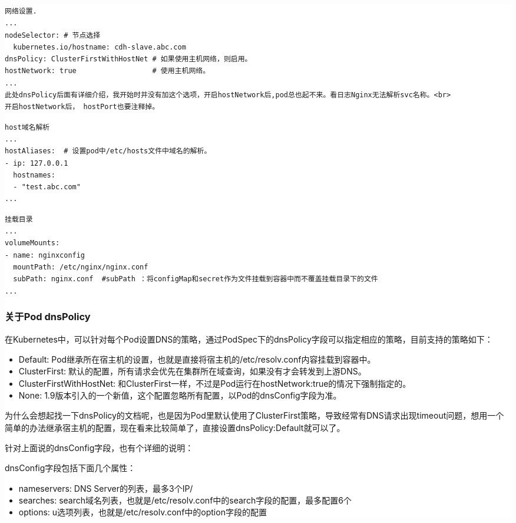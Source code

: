 
```
网络设置.
...
nodeSelector: # 节点选择
  kubernetes.io/hostname: cdh-slave.abc.com
dnsPolicy: ClusterFirstWithHostNet # 如果使用主机网络，则启用。
hostNetwork: true                  # 使用主机网络。
...
此处dnsPolicy后面有详细介绍，我开始时并没有加这个选项，开启hostNetwork后,pod总也起不来。看日志Nginx无法解析svc名称。<br>
开启hostNetwork后， hostPort也要注释掉。
```



```
host域名解析
...
hostAliases:  # 设置pod中/etc/hosts文件中域名的解析。
- ip: 127.0.0.1
  hostnames:
  - "test.abc.com"
...
```


```
挂载目录
...
volumeMounts:
- name: nginxconfig
  mountPath: /etc/nginx/nginx.conf
  subPath: nginx.conf  #subPath ：将configMap和secret作为文件挂载到容器中而不覆盖挂载目录下的文件
...
```





### 关于Pod dnsPolicy

在Kubernetes中，可以针对每个Pod设置DNS的策略，通过PodSpec下的dnsPolicy字段可以指定相应的策略，目前支持的策略如下：

- Default: Pod继承所在宿主机的设置，也就是直接将宿主机的/etc/resolv.conf内容挂载到容器中。
- ClusterFirst: 默认的配置，所有请求会优先在集群所在域查询，如果没有才会转发到上游DNS。
- ClusterFirstWithHostNet: 和ClusterFirst一样，不过是Pod运行在hostNetwork:true的情况下强制指定的。
- None: 1.9版本引入的一个新值，这个配置忽略所有配置，以Pod的dnsConfig字段为准。

为什么会想起找一下dnsPolicy的文档呢，也是因为Pod里默认使用了ClusterFirst策略，导致经常有DNS请求出现timeout问题，想用一个简单的办法继承宿主机的配置，现在看来比较简单了，直接设置dnsPolicy:Default就可以了。

针对上面说的dnsConfig字段，也有个详细的说明：

dnsConfig字段包括下面几个属性：

- nameservers: DNS Server的列表，最多3个IP/
- searches: search域名列表，也就是/etc/resolv.conf中的search字段的配置，最多配置6个
- options: u选项列表，也就是/etc/resolv.conf中的option字段的配置
